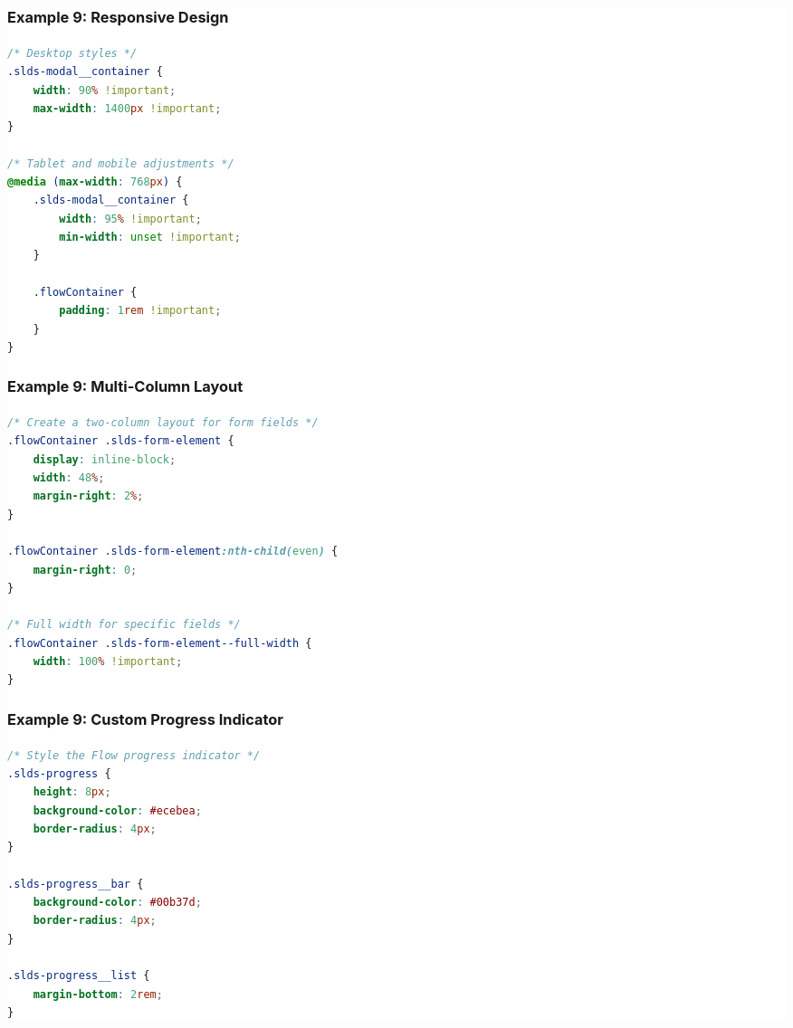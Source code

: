 ### Example 9: Responsive Design
```css
/* Desktop styles */
.slds-modal__container {
    width: 90% !important;
    max-width: 1400px !important;
}

/* Tablet and mobile adjustments */
@media (max-width: 768px) {
    .slds-modal__container {
        width: 95% !important;
        min-width: unset !important;
    }
    
    .flowContainer {
        padding: 1rem !important;
    }
}
```

### Example 9: Multi-Column Layout
```css
/* Create a two-column layout for form fields */
.flowContainer .slds-form-element {
    display: inline-block;
    width: 48%;
    margin-right: 2%;
}

.flowContainer .slds-form-element:nth-child(even) {
    margin-right: 0;
}

/* Full width for specific fields */
.flowContainer .slds-form-element--full-width {
    width: 100% !important;
}
```

### Example 9: Custom Progress Indicator
```css
/* Style the Flow progress indicator */
.slds-progress {
    height: 8px;
    background-color: #ecebea;
    border-radius: 4px;
}

.slds-progress__bar {
    background-color: #00b37d;
    border-radius: 4px;
}

.slds-progress__list {
    margin-bottom: 2rem;
}
```
